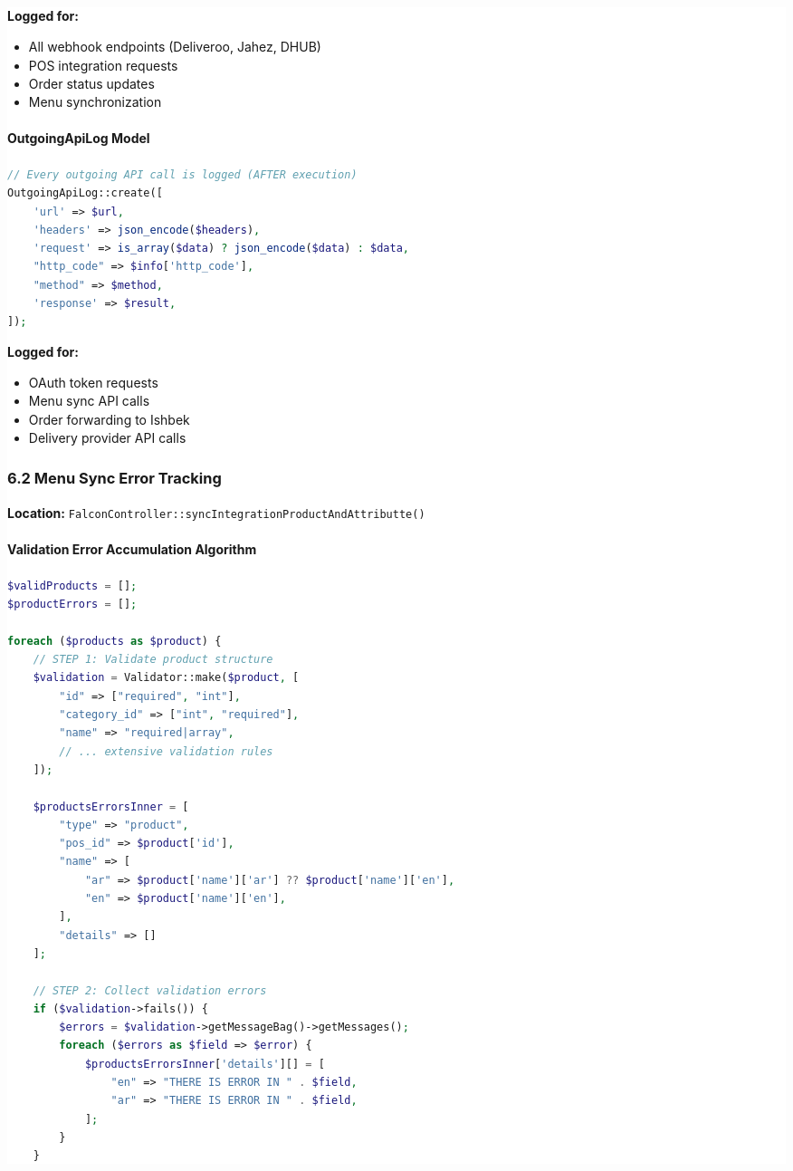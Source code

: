 **Logged for:**
- All webhook endpoints (Deliveroo, Jahez, DHUB)
- POS integration requests
- Order status updates
- Menu synchronization

#### OutgoingApiLog Model

```php
// Every outgoing API call is logged (AFTER execution)
OutgoingApiLog::create([
    'url' => $url,
    'headers' => json_encode($headers),
    'request' => is_array($data) ? json_encode($data) : $data,
    "http_code" => $info['http_code'],
    "method" => $method,
    'response' => $result,
]);
```

**Logged for:**
- OAuth token requests
- Menu sync API calls
- Order forwarding to Ishbek
- Delivery provider API calls

### 6.2 Menu Sync Error Tracking

**Location:** `FalconController::syncIntegrationProductAndAttributte()`

#### Validation Error Accumulation Algorithm

```php
$validProducts = [];
$productErrors = [];

foreach ($products as $product) {
    // STEP 1: Validate product structure
    $validation = Validator::make($product, [
        "id" => ["required", "int"],
        "category_id" => ["int", "required"],
        "name" => "required|array",
        // ... extensive validation rules
    ]);

    $productsErrorsInner = [
        "type" => "product",
        "pos_id" => $product['id'],
        "name" => [
            "ar" => $product['name']['ar'] ?? $product['name']['en'],
            "en" => $product['name']['en'],
        ],
        "details" => []
    ];

    // STEP 2: Collect validation errors
    if ($validation->fails()) {
        $errors = $validation->getMessageBag()->getMessages();
        foreach ($errors as $field => $error) {
            $productsErrorsInner['details'][] = [
                "en" => "THERE IS ERROR IN " . $field,
                "ar" => "THERE IS ERROR IN " . $field,
            ];
        }
    }

```